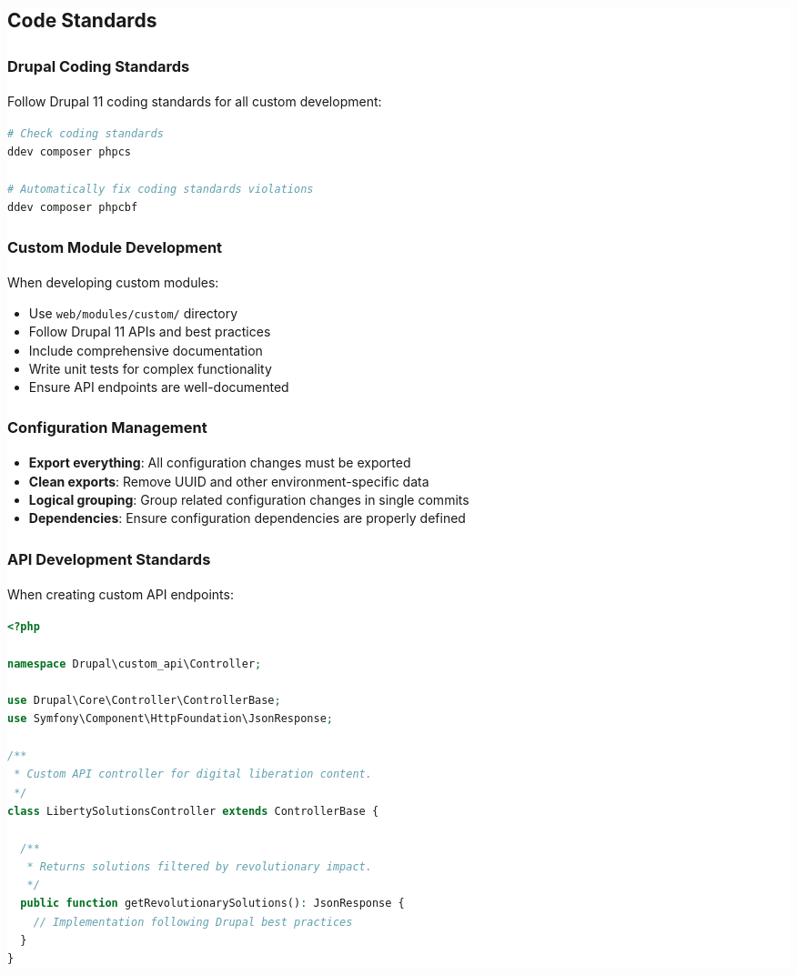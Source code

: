 ## Code Standards

### Drupal Coding Standards

Follow Drupal 11 coding standards for all custom development:

```bash
# Check coding standards
ddev composer phpcs

# Automatically fix coding standards violations
ddev composer phpcbf
```

### Custom Module Development

When developing custom modules:

- Use `web/modules/custom/` directory
- Follow Drupal 11 APIs and best practices
- Include comprehensive documentation
- Write unit tests for complex functionality
- Ensure API endpoints are well-documented

### Configuration Management

- **Export everything**: All configuration changes must be exported
- **Clean exports**: Remove UUID and other environment-specific data
- **Logical grouping**: Group related configuration changes in single commits
- **Dependencies**: Ensure configuration dependencies are properly defined

### API Development Standards

When creating custom API endpoints:

```php
<?php

namespace Drupal\custom_api\Controller;

use Drupal\Core\Controller\ControllerBase;
use Symfony\Component\HttpFoundation\JsonResponse;

/**
 * Custom API controller for digital liberation content.
 */
class LibertySolutionsController extends ControllerBase {

  /**
   * Returns solutions filtered by revolutionary impact.
   */
  public function getRevolutionarySolutions(): JsonResponse {
    // Implementation following Drupal best practices
  }
}
```
